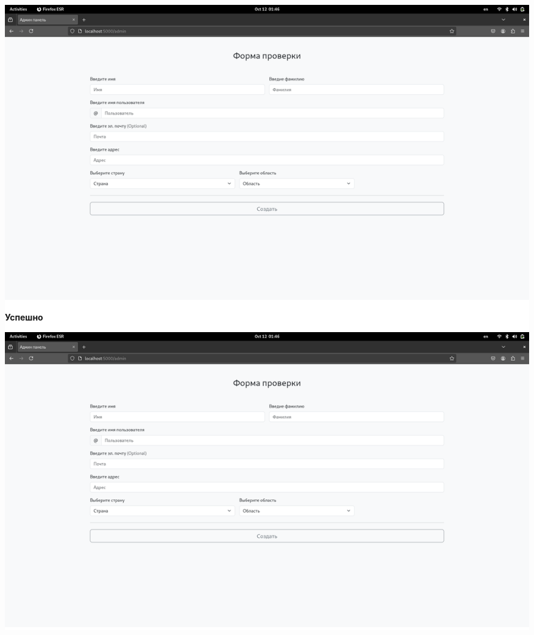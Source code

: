 ![Успешно](example_1/test_go_to_admin_panel/action_1/step-3-passed.png)

**Успешно**

![Тест пройден](example_1/test_go_to_admin_panel/test-passed.png)
